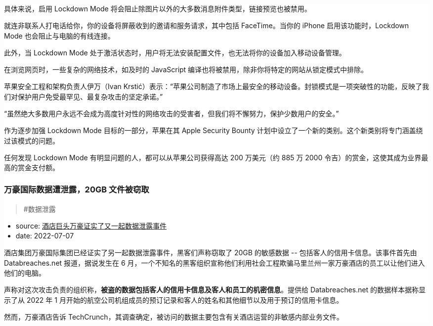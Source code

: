 具体来说，启用 Lockdown Mode 将会阻止除图片以外的大多数消息附件类型，链接预览也被禁用。

就连非联系人打电话给你，你的设备将屏蔽收到的邀请和服务请求，其中包括 FaceTime。当你的 iPhone 启用该功能时，Lockdown Mode 也会阻止与电脑的有线连接。

此外，当 Lockdown Mode 处于激活状态时，用户将无法安装配置文件，也无法将你的设备加入移动设备管理。

在浏览网页时，一些复杂的网络技术，如及时的 JavaScript 编译也将被禁用，除非你将特定的网站从锁定模式中排除。

苹果安全工程和架构负责人伊万（Ivan Krstić）表示：“苹果公司制造了市场上最安全的移动设备。封锁模式是一项突破性的功能，反映了我们对保护用户免受最罕见、最复杂攻击的坚定承诺。”

“虽然绝大多数用户永远不会成为高度针对性的网络攻击的受害者，但我们将不懈努力，保护少数用户的安全。”

作为逐步加强 Lockdown Mode 目标的一部分，苹果在其 Apple Security Bounty 计划中设立了一个新的类别。这个新类别将专门涵盖绕过该模式的问题。

任何发现 Lockdown Mode 有明显问题的人，都可以从苹果公司获得高达 200 万美元（约 885 万 2000 令吉）的赏金，这使其成为业界最高的赏金支付额。

### 万豪国际数据遭泄露，20GB 文件被窃取

> #数据泄露

- source: [酒店巨头万豪证实了又一起数据泄露事件](https://www.163.com/dy/article/HBLKAKRK0511BLFD.html)
- date: 2022-07-07

酒店集团万豪国际集团已经证实了另一起数据泄露事件，黑客们声称窃取了 20GB 的敏感数据 -- 包括客人的信用卡信息。该事件首先由 Databreaches.net 报道，据说发生在 6 月，一个不知名的黑客组织宣称他们利用社会工程欺骗马里兰州一家万豪酒店的员工以让他们进入他们的电脑。

声称对这次攻击负责的组织称，**被盗的数据包括客人的信用卡信息及客人和员工的机密信息**。提供给 Databreaches.net 的数据样本据称显示了从 2022 年 1 月开始的航空公司机组成员的预订记录和客人的姓名和其他细节以及用于预订的信用卡信息。

然而，万豪酒店告诉 TechCrunch，其调查确定，被访问的数据主要包含有关酒店运营的非敏感内部业务文件。
